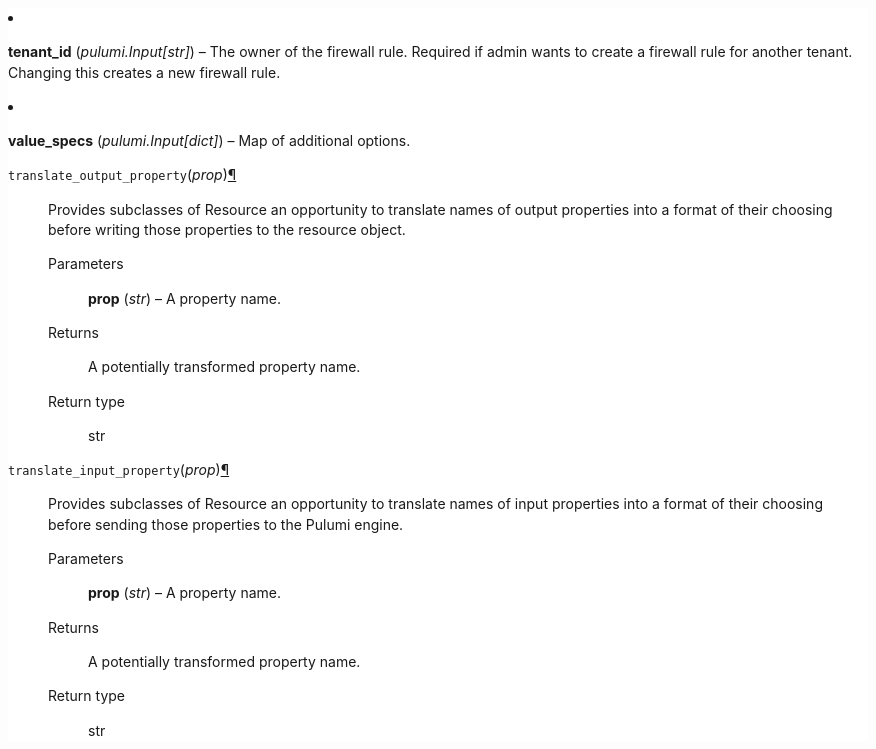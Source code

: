 <li><p><strong>tenant_id</strong> (<em>pulumi.Input</em><em>[</em><em>str</em><em>]</em>) – The owner of the firewall rule. Required if admin
wants to create a firewall rule for another tenant. Changing this creates a
new firewall rule.</p></li>
<li><p><strong>value_specs</strong> (<em>pulumi.Input</em><em>[</em><em>dict</em><em>]</em>) – Map of additional options.</p></li>
</ul>
</dd>
</dl>
</dd></dl>

<dl class="method">
<dt id="pulumi_openstack.firewall.Rule.translate_output_property">
<code class="sig-name descname">translate_output_property</code><span class="sig-paren">(</span><em class="sig-param">prop</em><span class="sig-paren">)</span><a class="headerlink" href="#pulumi_openstack.firewall.Rule.translate_output_property" title="Permalink to this definition">¶</a></dt>
<dd><p>Provides subclasses of Resource an opportunity to translate names of output properties
into a format of their choosing before writing those properties to the resource object.</p>
<dl class="field-list simple">
<dt class="field-odd">Parameters</dt>
<dd class="field-odd"><p><strong>prop</strong> (<em>str</em>) – A property name.</p>
</dd>
<dt class="field-even">Returns</dt>
<dd class="field-even"><p>A potentially transformed property name.</p>
</dd>
<dt class="field-odd">Return type</dt>
<dd class="field-odd"><p>str</p>
</dd>
</dl>
</dd></dl>

<dl class="method">
<dt id="pulumi_openstack.firewall.Rule.translate_input_property">
<code class="sig-name descname">translate_input_property</code><span class="sig-paren">(</span><em class="sig-param">prop</em><span class="sig-paren">)</span><a class="headerlink" href="#pulumi_openstack.firewall.Rule.translate_input_property" title="Permalink to this definition">¶</a></dt>
<dd><p>Provides subclasses of Resource an opportunity to translate names of input properties into
a format of their choosing before sending those properties to the Pulumi engine.</p>
<dl class="field-list simple">
<dt class="field-odd">Parameters</dt>
<dd class="field-odd"><p><strong>prop</strong> (<em>str</em>) – A property name.</p>
</dd>
<dt class="field-even">Returns</dt>
<dd class="field-even"><p>A potentially transformed property name.</p>
</dd>
<dt class="field-odd">Return type</dt>
<dd class="field-odd"><p>str</p>
</dd>
</dl>
</dd></dl>

</dd></dl>
